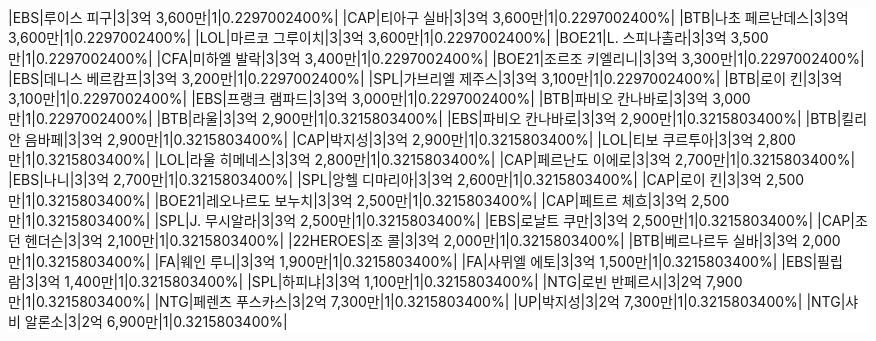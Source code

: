 |EBS|루이스 피구|3|3억 3,600만|1|0.2297002400%|
|CAP|티아구 실바|3|3억 3,600만|1|0.2297002400%|
|BTB|나초 페르난데스|3|3억 3,600만|1|0.2297002400%|
|LOL|마르코 그루이치|3|3억 3,600만|1|0.2297002400%|
|BOE21|L. 스피나촐라|3|3억 3,500만|1|0.2297002400%|
|CFA|미하엘 발락|3|3억 3,400만|1|0.2297002400%|
|BOE21|조르조 키엘리니|3|3억 3,300만|1|0.2297002400%|
|EBS|데니스 베르캄프|3|3억 3,200만|1|0.2297002400%|
|SPL|가브리엘 제주스|3|3억 3,100만|1|0.2297002400%|
|BTB|로이 킨|3|3억 3,100만|1|0.2297002400%|
|EBS|프랭크 램파드|3|3억 3,000만|1|0.2297002400%|
|BTB|파비오 칸나바로|3|3억 3,000만|1|0.2297002400%|
|BTB|라울|3|3억 2,900만|1|0.3215803400%|
|EBS|파비오 칸나바로|3|3억 2,900만|1|0.3215803400%|
|BTB|킬리안 음바페|3|3억 2,900만|1|0.3215803400%|
|CAP|박지성|3|3억 2,900만|1|0.3215803400%|
|LOL|티보 쿠르투아|3|3억 2,800만|1|0.3215803400%|
|LOL|라울 히메네스|3|3억 2,800만|1|0.3215803400%|
|CAP|페르난도 이에로|3|3억 2,700만|1|0.3215803400%|
|EBS|나니|3|3억 2,700만|1|0.3215803400%|
|SPL|앙헬 디마리아|3|3억 2,600만|1|0.3215803400%|
|CAP|로이 킨|3|3억 2,500만|1|0.3215803400%|
|BOE21|레오나르도 보누치|3|3억 2,500만|1|0.3215803400%|
|CAP|페트르 체흐|3|3억 2,500만|1|0.3215803400%|
|SPL|J. 무시알라|3|3억 2,500만|1|0.3215803400%|
|EBS|로날트 쿠만|3|3억 2,500만|1|0.3215803400%|
|CAP|조던 헨더슨|3|3억 2,100만|1|0.3215803400%|
|22HEROES|조 콜|3|3억 2,000만|1|0.3215803400%|
|BTB|베르나르두 실바|3|3억 2,000만|1|0.3215803400%|
|FA|웨인 루니|3|3억 1,900만|1|0.3215803400%|
|FA|사뮈엘 에토|3|3억 1,500만|1|0.3215803400%|
|EBS|필립 람|3|3억 1,400만|1|0.3215803400%|
|SPL|하피냐|3|3억 1,100만|1|0.3215803400%|
|NTG|로빈 반페르시|3|2억 7,900만|1|0.3215803400%|
|NTG|페렌츠 푸스카스|3|2억 7,300만|1|0.3215803400%|
|UP|박지성|3|2억 7,300만|1|0.3215803400%|
|NTG|샤비 알론소|3|2억 6,900만|1|0.3215803400%|